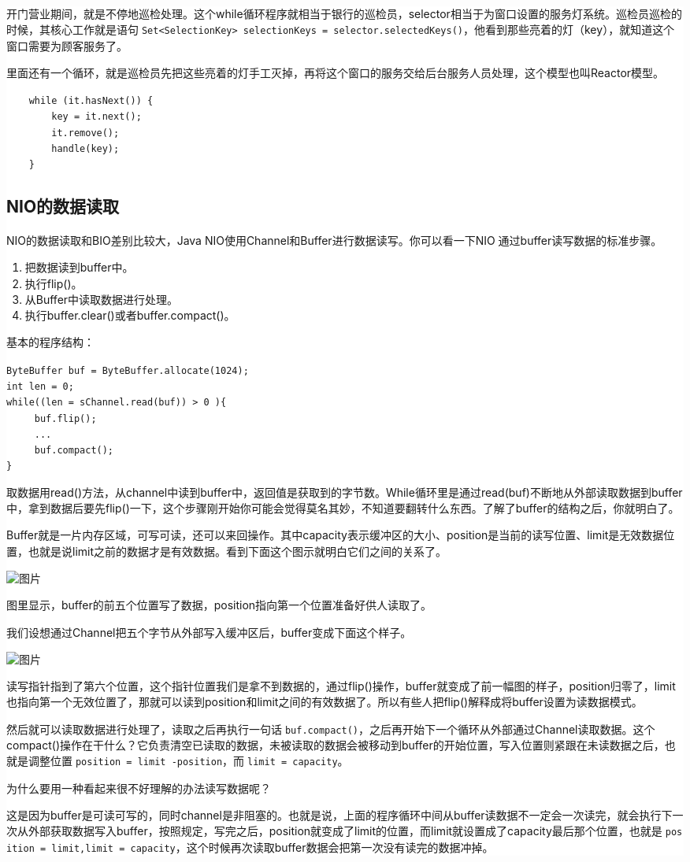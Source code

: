 开门营业期间，就是不停地巡检处理。这个while循环程序就相当于银行的巡检员，selector相当于为窗口设置的服务灯系统。巡检员巡检的时候，其核心工作就是语句 `Set<SelectionKey> selectionKeys = selector.selectedKeys()`，他看到那些亮着的灯（key），就知道这个窗口需要为顾客服务了。

里面还有一个循环，就是巡检员先把这些亮着的灯手工灭掉，再将这个窗口的服务交给后台服务人员处理，这个模型也叫Reactor模型。

```plain
    while (it.hasNext()) {
        key = it.next();
        it.remove();
        handle(key);
    }
```

## NIO的数据读取

NIO的数据读取和BIO差别比较大，Java NIO使用Channel和Buffer进行数据读写。你可以看一下NIO 通过buffer读写数据的标准步骤。

1. 把数据读到buffer中。
2. 执行flip()。
3. 从Buffer中读取数据进行处理。
4. 执行buffer.clear()或者buffer.compact()。

基本的程序结构：

```plain
ByteBuffer buf = ByteBuffer.allocate(1024); 
int len = 0;
while((len = sChannel.read(buf)) > 0 ){
     buf.flip();
     ...
     buf.compact();
}
```

取数据用read()方法，从channel中读到buffer中，返回值是获取到的字节数。While循环里是通过read(buf)不断地从外部读取数据到buffer中，拿到数据后要先flip()一下，这个步骤刚开始你可能会觉得莫名其妙，不知道要翻转什么东西。了解了buffer的结构之后，你就明白了。

Buffer就是一片内存区域，可写可读，还可以来回操作。其中capacity表示缓冲区的大小、position是当前的读写位置、limit是无效数据位置，也就是说limit之前的数据才是有效数据。看到下面这个图示就明白它们之间的关系了。

![图片](https://static001.geekbang.org/resource/image/33/fa/33d148d922f5d2772fdf043dc6ff0cfa.png?wh=1896x808)

图里显示，buffer的前五个位置写了数据，position指向第一个位置准备好供人读取了。

我们设想通过Channel把五个字节从外部写入缓冲区后，buffer变成下面这个样子。

![图片](https://static001.geekbang.org/resource/image/ba/57/ba93e1e8bf14285d5cbd92c2bd197057.png?wh=1896x866)

读写指针指到了第六个位置，这个指针位置我们是拿不到数据的，通过flip()操作，buffer就变成了前一幅图的样子，position归零了，limit也指向第一个无效位置了，那就可以读到position和limit之间的有效数据了。所以有些人把flip()解释成将buffer设置为读数据模式。

然后就可以读取数据进行处理了，读取之后再执行一句话 `buf.compact()`，之后再开始下一个循环从外部通过Channel读取数据。这个compact()操作在干什么？它负责清空已读取的数据，未被读取的数据会被移动到buffer的开始位置，写入位置则紧跟在未读数据之后，也就是调整位置 `position = limit -position`，而 `limit = capacity`。

为什么要用一种看起来很不好理解的办法读写数据呢？

这是因为buffer是可读可写的，同时channel是非阻塞的。也就是说，上面的程序循环中间从buffer读数据不一定会一次读完，就会执行下一次从外部获取数据写入buffer，按照规定，写完之后，position就变成了limit的位置，而limit就设置成了capacity最后那个位置，也就是 `position = limit,limit = capacity`，这个时候再次读取buffer数据会把第一次没有读完的数据冲掉。
